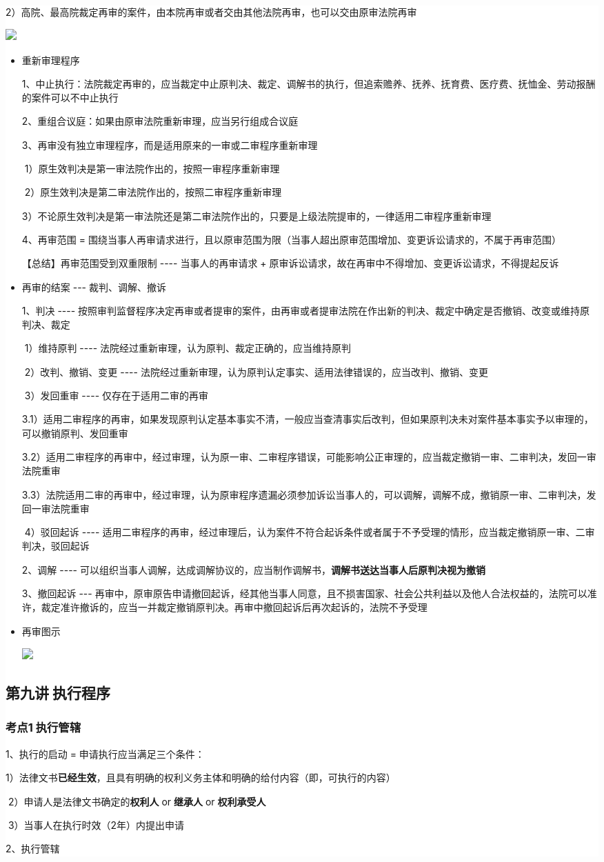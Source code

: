   ​	2）高院、最高院裁定再审的案件，由本院再审或者交由其他法院再审，也可以交由原审法院再审

  ![](/media/hd/dcdfbdbd-eb00-491c-afd5-e734654662f1/home/hd/workhard/law/Law/2020笔记/笔记图片/深度截图_选择区域_20200310110216.png)

- 重新审理程序

  1、中止执行：法院裁定再审的，应当裁定中止原判决、裁定、调解书的执行，但追索赡养、抚养、抚育费、医疗费、抚恤金、劳动报酬的案件可以不中止执行

  2、重组合议庭：如果由原审法院重新审理，应当另行组成合议庭

  3、再审没有独立审理程序，而是适用原来的一审或二审程序重新审理

  ​	1）原生效判决是第一审法院作出的，按照一审程序重新审理

  ​	2）原生效判决是第二审法院作出的，按照二审程序重新审理

  ​	3）不论原生效判决是第一审法院还是第二审法院作出的，只要是上级法院提审的，一律适用二审程序重新审理

  4、再审范围 = 围绕当事人再审请求进行，且以原审范围为限（当事人超出原审范围增加、变更诉讼请求的，不属于再审范围）

  【总结】再审范围受到双重限制 ---- 当事人的再审请求 + 原审诉讼请求，故在再审中不得增加、变更诉讼请求，不得提起反诉

- 再审的结案 --- 裁判、调解、撤诉

  1、判决 ---- 按照审判监督程序决定再审或者提审的案件，由再审或者提审法院在作出新的判决、裁定中确定是否撤销、改变或维持原判决、裁定

  ​	1）维持原判 ---- 法院经过重新审理，认为原判、裁定正确的，应当维持原判

  ​	2）改判、撤销、变更 ---- 法院经过重新审理，认为原判认定事实、适用法律错误的，应当改判、撤销、变更

  ​	3）发回重审 ---- 仅存在于适用二审的再审

  ​		3.1）适用二审程序的再审，如果发现原判认定基本事实不清，一般应当查清事实后改判，但如果原判决未对案件基本事实予以审理的，可以撤销原判、发回重审

  ​		3.2）适用二审程序的再审中，经过审理，认为原一审、二审程序错误，可能影响公正审理的，应当裁定撤销一审、二审判决，发回一审法院重审

  ​		3.3）法院适用二审的再审中，经过审理，认为原审程序遗漏必须参加诉讼当事人的，可以调解，调解不成，撤销原一审、二审判决，发回一审法院重审

  ​	4）驳回起诉 ---- 适用二审程序的再审，经过审理后，认为案件不符合起诉条件或者属于不予受理的情形，应当裁定撤销原一审、二审判决，驳回起诉

  2、调解 ---- 可以组织当事人调解，达成调解协议的，应当制作调解书，**调解书送达当事人后原判决视为撤销**

  3、撤回起诉 --- 再审中，原审原告申请撤回起诉，经其他当事人同意，且不损害国家、社会公共利益以及他人合法权益的，法院可以准许，裁定准许撤诉的，应当一并裁定撤销原判决。再审中撤回起诉后再次起诉的，法院不予受理

- 再审图示

  ![](/media/hd/dcdfbdbd-eb00-491c-afd5-e734654662f1/home/hd/workhard/law/Law/2020笔记/笔记图片/深度截图_选择区域_20200310112437.png)

## 第九讲 执行程序

### 考点1 执行管辖

1、执行的启动 = 申请执行应当满足三个条件：

​	1）法律文书**已经生效**，且具有明确的权利义务主体和明确的给付内容（即，可执行的内容）

​	2）申请人是法律文书确定的**权利人** or **继承人** or **权利承受人**

​	3）当事人在执行时效（2年）内提出申请

2、执行管辖
